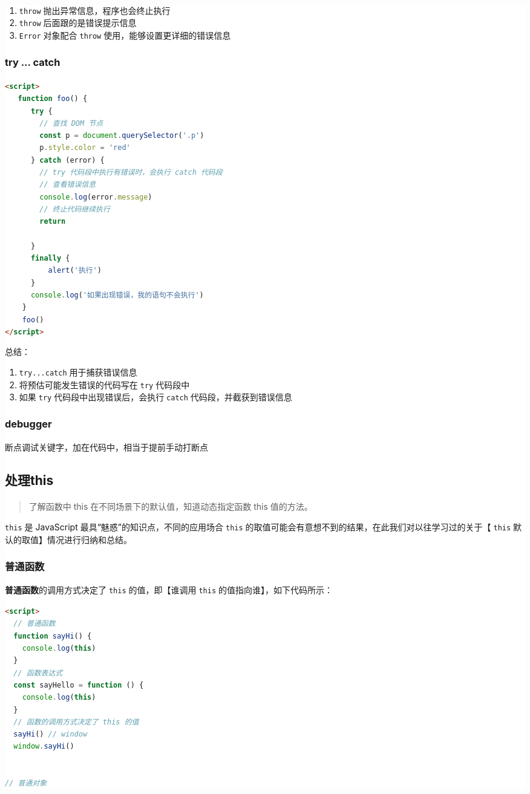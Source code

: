 1. `throw` 抛出异常信息，程序也会终止执行
2. `throw` 后面跟的是错误提示信息
3. `Error` 对象配合 `throw` 使用，能够设置更详细的错误信息

### try ... catch

```html
<script>
   function foo() {
      try {
        // 查找 DOM 节点
        const p = document.querySelector('.p')
        p.style.color = 'red'
      } catch (error) {
        // try 代码段中执行有错误时，会执行 catch 代码段
        // 查看错误信息
        console.log(error.message)
        // 终止代码继续执行
        return

      }
      finally {
          alert('执行')
      }
      console.log('如果出现错误，我的语句不会执行')
    }
    foo()
</script>
```

总结：

1. `try...catch` 用于捕获错误信息
2. 将预估可能发生错误的代码写在 `try` 代码段中
3. 如果 `try` 代码段中出现错误后，会执行 `catch` 代码段，并截获到错误信息


### debugger

断点调试关键字，加在代码中，相当于提前手动打断点

## 处理this

> 了解函数中 this 在不同场景下的默认值，知道动态指定函数 this 值的方法。

`this` 是 JavaScript 最具“魅惑”的知识点，不同的应用场合 `this` 的取值可能会有意想不到的结果，在此我们对以往学习过的关于【 `this` 默认的取值】情况进行归纳和总结。

### 普通函数

**普通函数**的调用方式决定了 `this` 的值，即【谁调用 `this` 的值指向谁】，如下代码所示：

```html
<script>
  // 普通函数
  function sayHi() {
    console.log(this)  
  }
  // 函数表达式
  const sayHello = function () {
    console.log(this)
  }
  // 函数的调用方式决定了 this 的值
  sayHi() // window
  window.sayHi()
	

// 普通对象
```